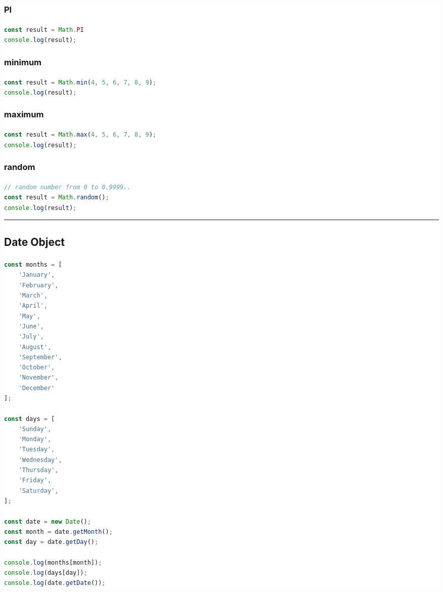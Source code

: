 ### PI

```javascript
const result = Math.PI
console.log(result);
```

### minimum

```javascript
const result = Math.min(4, 5, 6, 7, 8, 9);
console.log(result);
```

### maximum

```javascript
const result = Math.max(4, 5, 6, 7, 8, 9);
console.log(result);
```

### random
```javascript
// random number from 0 to 0.9999..
const result = Math.random();
console.log(result);
```

---

## Date Object

```javascript
const months = [
    'January',
    'February',
    'March',
    'April',
    'May',
    'June',
    'July',
    'August',
    'September',
    'October',
    'November',
    'December'
];

const days = [
    'Sunday',
    'Monday',
    'Tuesday',
    'Wednesday',
    'Thursday',
    'Friday',
    'Saturday',
];

const date = new Date();
const month = date.getMonth();
const day = date.getDay();

console.log(months[month]);
console.log(days[day]);
console.log(date.getDate());
```